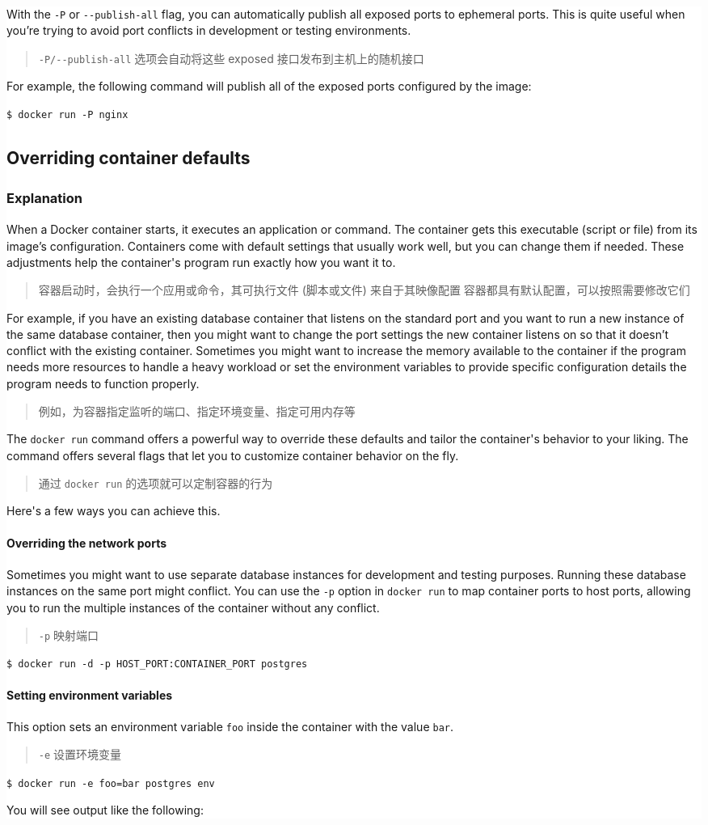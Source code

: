 With the `-P` or `--publish-all` flag, you can automatically publish all exposed ports to ephemeral ports. This is quite useful when you’re trying to avoid port conflicts in development or testing environments.
>  `-P/--publish-all` 选项会自动将这些 exposed 接口发布到主机上的随机接口

For example, the following command will publish all of the exposed ports configured by the image:

```console
$ docker run -P nginx
```

## Overriding container defaults
### Explanation
When a Docker container starts, it executes an application or command. The container gets this executable (script or file) from its image’s configuration. Containers come with default settings that usually work well, but you can change them if needed. These adjustments help the container's program run exactly how you want it to.
>  容器启动时，会执行一个应用或命令，其可执行文件 (脚本或文件) 来自于其映像配置
>  容器都具有默认配置，可以按照需要修改它们

For example, if you have an existing database container that listens on the standard port and you want to run a new instance of the same database container, then you might want to change the port settings the new container listens on so that it doesn’t conflict with the existing container. Sometimes you might want to increase the memory available to the container if the program needs more resources to handle a heavy workload or set the environment variables to provide specific configuration details the program needs to function properly.
>  例如，为容器指定监听的端口、指定环境变量、指定可用内存等

The `docker run` command offers a powerful way to override these defaults and tailor the container's behavior to your liking. The command offers several flags that let you to customize container behavior on the fly.
>  通过 `docker run` 的选项就可以定制容器的行为

Here's a few ways you can achieve this.

#### Overriding the network ports
Sometimes you might want to use separate database instances for development and testing purposes. Running these database instances on the same port might conflict. You can use the `-p` option in `docker run` to map container ports to host ports, allowing you to run the multiple instances of the container without any conflict.
>  `-p` 映射端口

```console
$ docker run -d -p HOST_PORT:CONTAINER_PORT postgres
```

#### Setting environment variables
This option sets an environment variable `foo` inside the container with the value `bar`.
>  `-e` 设置环境变量

```console
$ docker run -e foo=bar postgres env
```

You will see output like the following:
